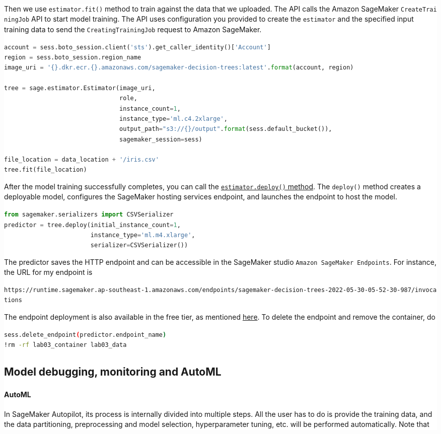 Then we use `estimator.fit()` method to train against the data that we uploaded.
The API calls the Amazon SageMaker `CreateTrainingJob` API to start model training. The API uses configuration you provided to create the `estimator` and the specified input training data to send the `CreatingTrainingJob` request to Amazon SageMaker.

```python
account = sess.boto_session.client('sts').get_caller_identity()['Account']
region = sess.boto_session.region_name
image_uri = '{}.dkr.ecr.{}.amazonaws.com/sagemaker-decision-trees:latest'.format(account, region)

tree = sage.estimator.Estimator(image_uri,
                                role, 
                                instance_count=1, 
                                instance_type='ml.c4.2xlarge',
                                output_path="s3://{}/output".format(sess.default_bucket()),
                                sagemaker_session=sess)

file_location = data_location + '/iris.csv'
tree.fit(file_location)
```

After the model training successfully completes, you can call the [`estimator.deploy()` method](https://sagemaker.readthedocs.io/en/stable/estimators.html#sagemaker.estimator.Estimator.deploy). The `deploy()` method creates a deployable model, configures the SageMaker hosting services endpoint, and launches the endpoint to host the model. 

```python
from sagemaker.serializers import CSVSerializer
predictor = tree.deploy(initial_instance_count=1, 
                        instance_type='ml.m4.xlarge', 
                        serializer=CSVSerializer())
```

The predictor saves the HTTP endpoint and can be accessible in the SageMaker studio `Amazon SageMaker Endpoints`. For instance, the URL for my endpoint is 

```html
https://runtime.sagemaker.ap-southeast-1.amazonaws.com/endpoints/sagemaker-decision-trees-2022-05-30-05-52-30-987/invocations
```

The endpoint deployment is also available in the free tier, as mentioned [here](https://aws.amazon.com/free/?all-free-tier.sort-by=item.additionalFields.SortRank&all-free-tier.sort-order=asc&awsf.Free%20Tier%20Types=*all&awsf.Free%20Tier%20Categories=*all&all-free-tier.q=sagemaker&all-free-tier.q_operator=AND). To delete the endpoint and remove the container, do 

```bash
sess.delete_endpoint(predictor.endpoint_name)
!rm -rf lab03_container lab03_data
```

## Model debugging, monitoring and AutoML 

#### AutoML

In SageMaker Autopilot, its process is internally divided into multiple steps. All the user has to do is provide the training data, and the data partitioning, preprocessing and model selection, hyperparameter tuning, etc. will be performed automatically. Note that 
